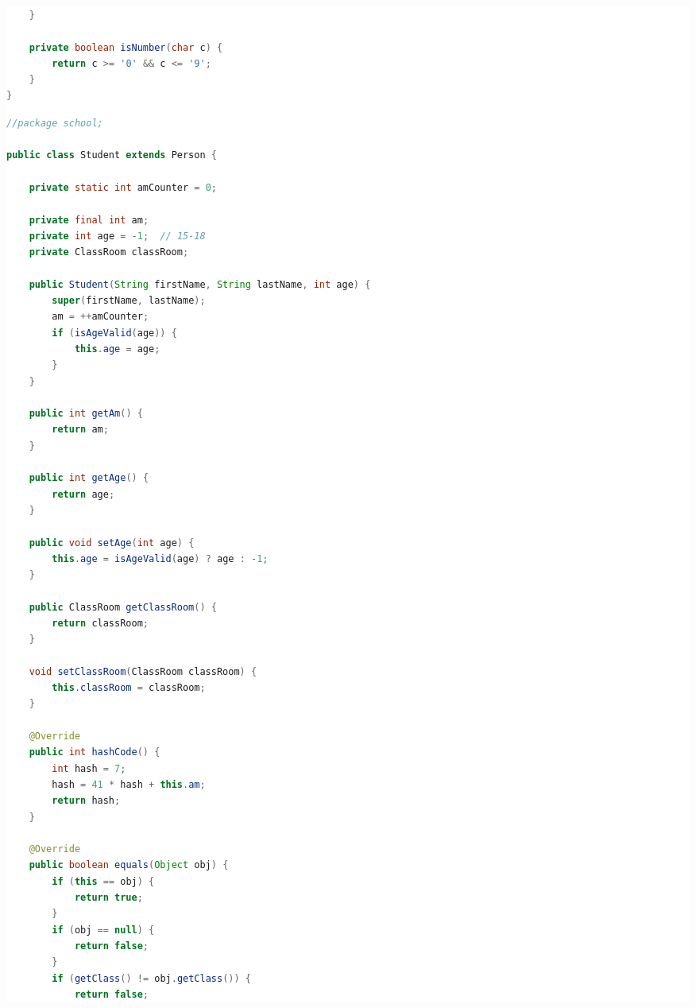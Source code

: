 ```java
    }

    private boolean isNumber(char c) {
        return c >= '0' && c <= '9';
    }
}
```

```java
//package school;

public class Student extends Person {

    private static int amCounter = 0;
    
    private final int am;
    private int age = -1;  // 15-18
    private ClassRoom classRoom;

    public Student(String firstName, String lastName, int age) {
        super(firstName, lastName);
        am = ++amCounter;
        if (isAgeValid(age)) {
            this.age = age;
        }
    }

    public int getAm() {
        return am;
    }
    
    public int getAge() {
        return age;
    }

    public void setAge(int age) {
        this.age = isAgeValid(age) ? age : -1;
    }

    public ClassRoom getClassRoom() {
        return classRoom;
    }

    void setClassRoom(ClassRoom classRoom) {
        this.classRoom = classRoom;
    }

    @Override
    public int hashCode() {
        int hash = 7;
        hash = 41 * hash + this.am;
        return hash;
    }

    @Override
    public boolean equals(Object obj) {
        if (this == obj) {
            return true;
        }
        if (obj == null) {
            return false;
        }
        if (getClass() != obj.getClass()) {
            return false;
```